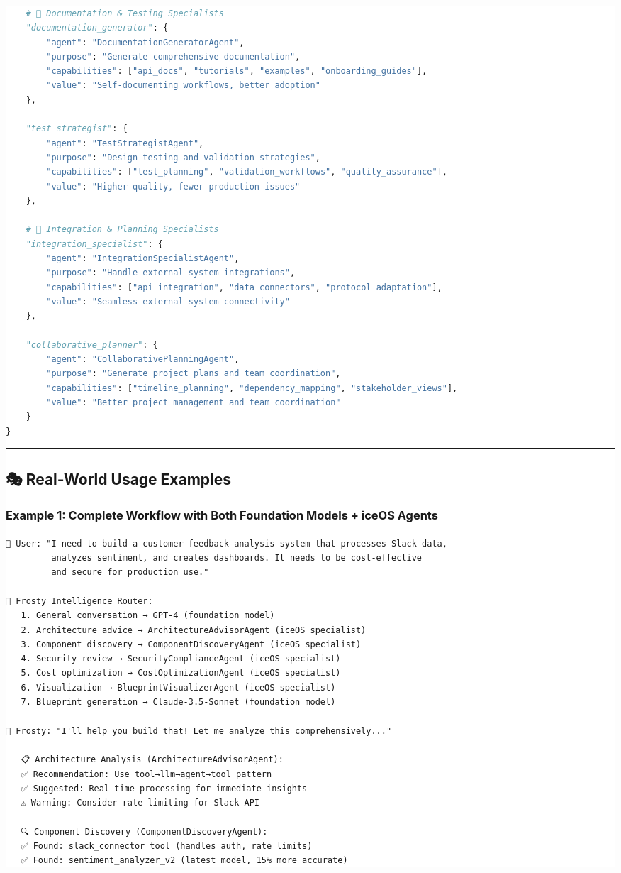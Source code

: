 ```python
    # 📝 Documentation & Testing Specialists  
    "documentation_generator": {
        "agent": "DocumentationGeneratorAgent",
        "purpose": "Generate comprehensive documentation",
        "capabilities": ["api_docs", "tutorials", "examples", "onboarding_guides"],
        "value": "Self-documenting workflows, better adoption"
    },
    
    "test_strategist": {
        "agent": "TestStrategistAgent",
        "purpose": "Design testing and validation strategies",
        "capabilities": ["test_planning", "validation_workflows", "quality_assurance"],
        "value": "Higher quality, fewer production issues"
    },
    
    # 🔗 Integration & Planning Specialists
    "integration_specialist": {
        "agent": "IntegrationSpecialistAgent",
        "purpose": "Handle external system integrations",
        "capabilities": ["api_integration", "data_connectors", "protocol_adaptation"],
        "value": "Seamless external system connectivity"
    },
    
    "collaborative_planner": {
        "agent": "CollaborativePlanningAgent",
        "purpose": "Generate project plans and team coordination",
        "capabilities": ["timeline_planning", "dependency_mapping", "stakeholder_views"],
        "value": "Better project management and team coordination"
    }
}
```

---

## 🎭 **Real-World Usage Examples**

### **Example 1: Complete Workflow with Both Foundation Models + iceOS Agents**

```
👤 User: "I need to build a customer feedback analysis system that processes Slack data, 
         analyzes sentiment, and creates dashboards. It needs to be cost-effective 
         and secure for production use."

🤖 Frosty Intelligence Router:
   1. General conversation → GPT-4 (foundation model)
   2. Architecture advice → ArchitectureAdvisorAgent (iceOS specialist)
   3. Component discovery → ComponentDiscoveryAgent (iceOS specialist)  
   4. Security review → SecurityComplianceAgent (iceOS specialist)
   5. Cost optimization → CostOptimizationAgent (iceOS specialist)
   6. Visualization → BlueprintVisualizerAgent (iceOS specialist)
   7. Blueprint generation → Claude-3.5-Sonnet (foundation model)

🤖 Frosty: "I'll help you build that! Let me analyze this comprehensively..."

   📋 Architecture Analysis (ArchitectureAdvisorAgent):
   ✅ Recommendation: Use tool→llm→agent→tool pattern
   ✅ Suggested: Real-time processing for immediate insights
   ⚠️ Warning: Consider rate limiting for Slack API
   
   🔍 Component Discovery (ComponentDiscoveryAgent):
   ✅ Found: slack_connector tool (handles auth, rate limits)
   ✅ Found: sentiment_analyzer_v2 (latest model, 15% more accurate)
```